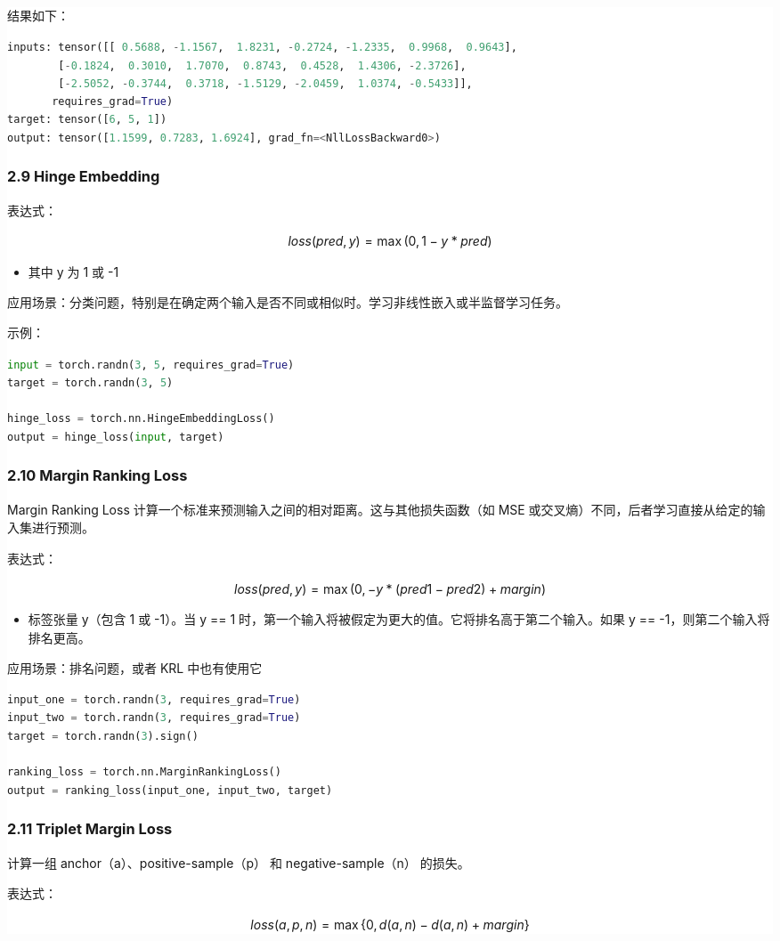 结果如下：

```python
inputs: tensor([[ 0.5688, -1.1567,  1.8231, -0.2724, -1.2335,  0.9968,  0.9643],
        [-0.1824,  0.3010,  1.7070,  0.8743,  0.4528,  1.4306, -2.3726],
        [-2.5052, -0.3744,  0.3718, -1.5129, -2.0459,  1.0374, -0.5433]],
       requires_grad=True)
target: tensor([6, 5, 1])
output: tensor([1.1599, 0.7283, 1.6924], grad_fn=<NllLossBackward0>)
```

### 2.9 Hinge Embedding

表达式：

$$loss(pred, y) = \max(0, 1 - y * pred)$$

+ 其中 y 为 1 或 -1

应用场景：分类问题，特别是在确定两个输入是否不同或相似时。学习非线性嵌入或半监督学习任务。

示例：

```python
input = torch.randn(3, 5, requires_grad=True)
target = torch.randn(3, 5)

hinge_loss = torch.nn.HingeEmbeddingLoss()
output = hinge_loss(input, target)
```

### 2.10 Margin Ranking Loss

Margin Ranking Loss 计算一个标准来预测输入之间的相对距离。这与其他损失函数（如 MSE 或交叉熵）不同，后者学习直接从给定的输入集进行预测。

表达式：

$$loss(pred, y) = \max(0, -y * (pred1 - pred2) + margin)$$

+ 标签张量 y（包含 1 或 -1）。当 y == 1 时，第一个输入将被假定为更大的值。它将排名高于第二个输入。如果 y == -1，则第二个输入将排名更高。

应用场景：排名问题，或者 KRL 中也有使用它

```python
input_one = torch.randn(3, requires_grad=True)
input_two = torch.randn(3, requires_grad=True)
target = torch.randn(3).sign()

ranking_loss = torch.nn.MarginRankingLoss()
output = ranking_loss(input_one, input_two, target)
```

### 2.11 Triplet Margin Loss

计算一组 anchor（a）、positive-sample（p） 和 negative-sample（n） 的损失。

表达式：

$$loss(a,p,n) = \max \{0, d(a, n) - d(a, n) + margin\}$$
